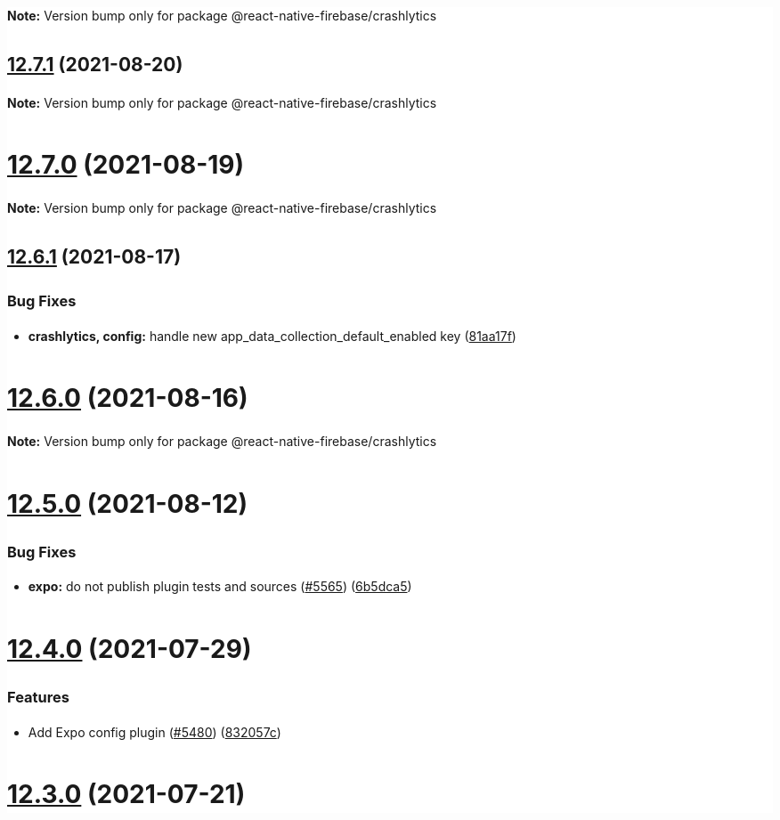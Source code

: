 **Note:** Version bump only for package @react-native-firebase/crashlytics

## [12.7.1](https://github.com/invertase/react-native-firebase/compare/v12.7.0...v12.7.1) (2021-08-20)

**Note:** Version bump only for package @react-native-firebase/crashlytics

# [12.7.0](https://github.com/invertase/react-native-firebase/compare/v12.6.1...v12.7.0) (2021-08-19)

**Note:** Version bump only for package @react-native-firebase/crashlytics

## [12.6.1](https://github.com/invertase/react-native-firebase/compare/v12.6.0...v12.6.1) (2021-08-17)

### Bug Fixes

- **crashlytics, config:** handle new app_data_collection_default_enabled key ([81aa17f](https://github.com/invertase/react-native-firebase/commit/81aa17f1b60a6171329d9a2f250226010dfc081e))

# [12.6.0](https://github.com/invertase/react-native-firebase/compare/v12.5.0...v12.6.0) (2021-08-16)

**Note:** Version bump only for package @react-native-firebase/crashlytics

# [12.5.0](https://github.com/invertase/react-native-firebase/compare/v12.4.0...v12.5.0) (2021-08-12)

### Bug Fixes

- **expo:** do not publish plugin tests and sources ([#5565](https://github.com/invertase/react-native-firebase/issues/5565)) ([6b5dca5](https://github.com/invertase/react-native-firebase/commit/6b5dca500ea413ee68acf8abc74e579f4298cbad))

# [12.4.0](https://github.com/invertase/react-native-firebase/compare/v12.3.0...v12.4.0) (2021-07-29)

### Features

- Add Expo config plugin ([#5480](https://github.com/invertase/react-native-firebase/issues/5480)) ([832057c](https://github.com/invertase/react-native-firebase/commit/832057cfbdf1778ad2141a1ad4466d2e8c24b8ce))

# [12.3.0](https://github.com/invertase/react-native-firebase/compare/v12.2.0...v12.3.0) (2021-07-21)
